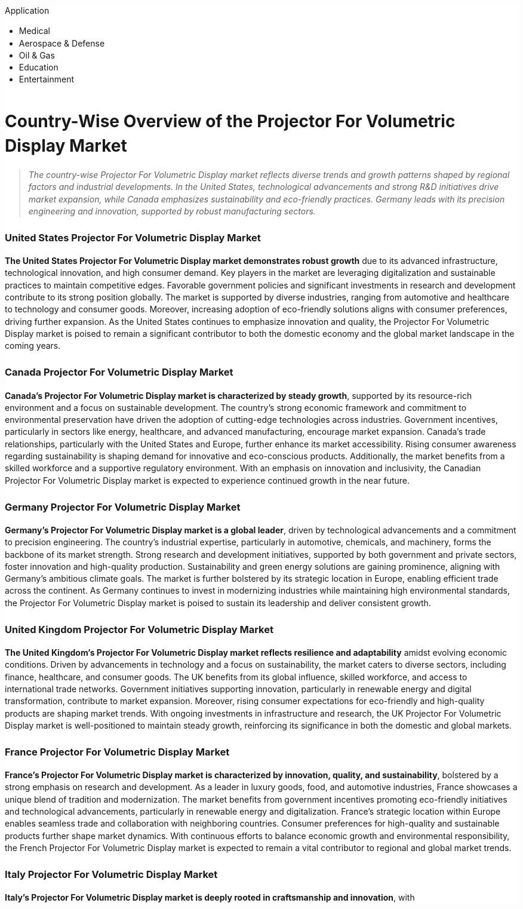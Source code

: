 Application</h3><ul><li>Medical</li><li>Aerospace & Defense</li><li>Oil & Gas</li><li>Education</li><li>Entertainment</li></ul><h1><span class="">Country-Wise Overview of the Projector For Volumetric Display Market<br /></span></h1><blockquote><p><em><span class="">The country-wise Projector For Volumetric Display market reflects diverse trends and growth patterns shaped by regional factors and industrial developments. In the United States, technological advancements and strong R&amp;D initiatives drive market expansion, while Canada emphasizes sustainability and eco-friendly practices. Germany leads with its precision engineering and innovation, supported by robust manufacturing sectors.</span></em></p></blockquote><h3><strong>United States Projector For Volumetric Display Market</strong></h3><p><strong>The United States Projector For Volumetric Display market demonstrates robust growth</strong> due to its advanced infrastructure, technological innovation, and high consumer demand. Key players in the market are leveraging digitalization and sustainable practices to maintain competitive edges. Favorable government policies and significant investments in research and development contribute to its strong position globally. The market is supported by diverse industries, ranging from automotive and healthcare to technology and consumer goods. Moreover, increasing adoption of eco-friendly solutions aligns with consumer preferences, driving further expansion. As the United States continues to emphasize innovation and quality, the Projector For Volumetric Display market is poised to remain a significant contributor to both the domestic economy and the global market landscape in the coming years.</p><h3><strong>Canada Projector For Volumetric Display Market</strong></h3><p><strong>Canada&rsquo;s Projector For Volumetric Display market is characterized by steady growth</strong>, supported by its resource-rich environment and a focus on sustainable development. The country&rsquo;s strong economic framework and commitment to environmental preservation have driven the adoption of cutting-edge technologies across industries. Government incentives, particularly in sectors like energy, healthcare, and advanced manufacturing, encourage market expansion. Canada&rsquo;s trade relationships, particularly with the United States and Europe, further enhance its market accessibility. Rising consumer awareness regarding sustainability is shaping demand for innovative and eco-conscious products. Additionally, the market benefits from a skilled workforce and a supportive regulatory environment. With an emphasis on innovation and inclusivity, the Canadian Projector For Volumetric Display market is expected to experience continued growth in the near future.</p><h3><strong>Germany Projector For Volumetric Display Market</strong></h3><p><strong>Germany&rsquo;s Projector For Volumetric Display market is a global leader</strong>, driven by technological advancements and a commitment to precision engineering. The country&rsquo;s industrial expertise, particularly in automotive, chemicals, and machinery, forms the backbone of its market strength. Strong research and development initiatives, supported by both government and private sectors, foster innovation and high-quality production. Sustainability and green energy solutions are gaining prominence, aligning with Germany&rsquo;s ambitious climate goals. The market is further bolstered by its strategic location in Europe, enabling efficient trade across the continent. As Germany continues to invest in modernizing industries while maintaining high environmental standards, the Projector For Volumetric Display market is poised to sustain its leadership and deliver consistent growth.</p><h3><strong>United Kingdom Projector For Volumetric Display Market</strong></h3><p><strong>The United Kingdom&rsquo;s Projector For Volumetric Display market reflects resilience and adaptability</strong> amidst evolving economic conditions. Driven by advancements in technology and a focus on sustainability, the market caters to diverse sectors, including finance, healthcare, and consumer goods. The UK benefits from its global influence, skilled workforce, and access to international trade networks. Government initiatives supporting innovation, particularly in renewable energy and digital transformation, contribute to market expansion. Moreover, rising consumer expectations for eco-friendly and high-quality products are shaping market trends. With ongoing investments in infrastructure and research, the UK Projector For Volumetric Display market is well-positioned to maintain steady growth, reinforcing its significance in both the domestic and global markets.</p><h3><strong>France Projector For Volumetric Display Market</strong></h3><p><strong>France&rsquo;s Projector For Volumetric Display market is characterized by innovation, quality, and sustainability</strong>, bolstered by a strong emphasis on research and development. As a leader in luxury goods, food, and automotive industries, France showcases a unique blend of tradition and modernization. The market benefits from government incentives promoting eco-friendly initiatives and technological advancements, particularly in renewable energy and digitalization. France&rsquo;s strategic location within Europe enables seamless trade and collaboration with neighboring countries. Consumer preferences for high-quality and sustainable products further shape market dynamics. With continuous efforts to balance economic growth and environmental responsibility, the French Projector For Volumetric Display market is expected to remain a vital contributor to regional and global market trends.</p><h3><strong>Italy Projector For Volumetric Display Market</strong></h3><p><strong>Italy&rsquo;s Projector For Volumetric Display market is deeply rooted in craftsmanship and innovation</strong>, with
